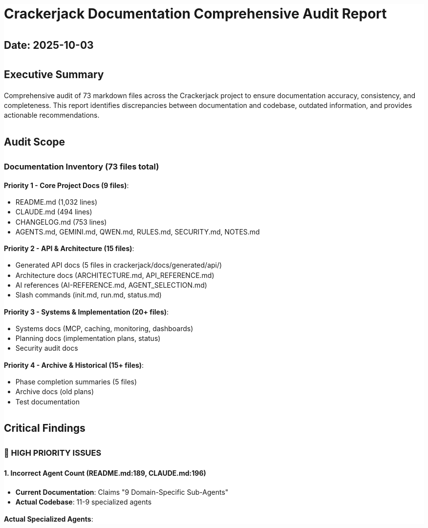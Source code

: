 # Crackerjack Documentation Comprehensive Audit Report

## Date: 2025-10-03

## Executive Summary

Comprehensive audit of 73 markdown files across the Crackerjack project to ensure documentation accuracy, consistency, and completeness. This report identifies discrepancies between documentation and codebase, outdated information, and provides actionable recommendations.

## Audit Scope

### Documentation Inventory (73 files total)

**Priority 1 - Core Project Docs (9 files)**:

- README.md (1,032 lines)
- CLAUDE.md (494 lines)
- CHANGELOG.md (753 lines)
- AGENTS.md, GEMINI.md, QWEN.md, RULES.md, SECURITY.md, NOTES.md

**Priority 2 - API & Architecture (15 files)**:

- Generated API docs (5 files in crackerjack/docs/generated/api/)
- Architecture docs (ARCHITECTURE.md, API_REFERENCE.md)
- AI references (AI-REFERENCE.md, AGENT_SELECTION.md)
- Slash commands (init.md, run.md, status.md)

**Priority 3 - Systems & Implementation (20+ files)**:

- Systems docs (MCP, caching, monitoring, dashboards)
- Planning docs (implementation plans, status)
- Security audit docs

**Priority 4 - Archive & Historical (15+ files)**:

- Phase completion summaries (5 files)
- Archive docs (old plans)
- Test documentation

## Critical Findings

### 🔴 HIGH PRIORITY ISSUES

#### 1. **Incorrect Agent Count** (README.md:189, CLAUDE.md:196)

- **Current Documentation**: Claims "9 Domain-Specific Sub-Agents"
- **Actual Codebase**: 11-9 specialized agents

**Actual Specialized Agents**:
